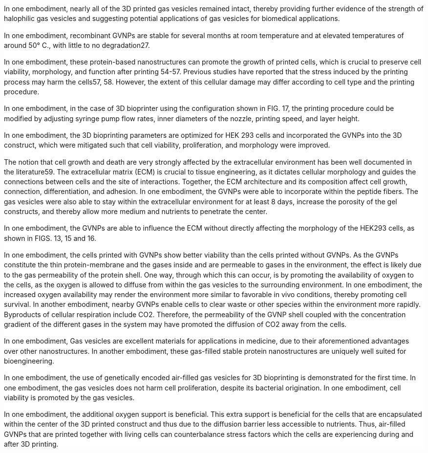 In one embodiment, nearly all of the 3D printed gas vesicles remained intact, thereby providing further evidence of the strength of halophilic gas vesicles and suggesting potential applications of gas vesicles for biomedical applications.

In one embodiment, recombinant GVNPs are stable for several months at room temperature and at elevated temperatures of around 50° C., with little to no degradation27.

In one embodiment, these protein-based nanostructures can promote the growth of printed cells, which is crucial to preserve cell viability, morphology, and function after printing 54-57. Previous studies have reported that the stress induced by the printing process may harm the cells57, 58. However, the extent of this cellular damage may differ according to cell type and the printing procedure.

In one embodiment, in the case of 3D bioprinter using the configuration shown in FIG. 17, the printing procedure could be modified by adjusting syringe pump flow rates, inner diameters of the nozzle, printing speed, and layer height.

In one embodiment, the 3D bioprinting parameters are optimized for HEK 293 cells and incorporated the GVNPs into the 3D construct, which were mitigated such that cell viability, proliferation, and morphology were improved.

The notion that cell growth and death are very strongly affected by the extracellular environment has been well documented in the literature59. The extracellular matrix (ECM) is crucial to tissue engineering, as it dictates cellular morphology and guides the connections between cells and the site of interactions. Together, the ECM architecture and its composition affect cell growth, connection, differentiation, and adhesion. In one embodiment, the GVNPs were able to incorporate within the peptide fibers. The gas vesicles were also able to stay within the extracellular environment for at least 8 days, increase the porosity of the gel constructs, and thereby allow more medium and nutrients to penetrate the center.

In one embodiment, the GVNPs are able to influence the ECM without directly affecting the morphology of the HEK293 cells, as shown in FIGS. 13, 15 and 16.

In one embodiment, the cells printed with GVNPs show better viability than the cells printed without GVNPs. As the GVNPs constitute the thin protein-membrane and the gases inside and are permeable to gases in the environment, the effect is likely due to the gas permeability of the protein shell. One way, through which this can occur, is by promoting the availability of oxygen to the cells, as the oxygen is allowed to diffuse from within the gas vesicles to the surrounding environment. In one embodiment, the increased oxygen availability may render the environment more similar to favorable in vivo conditions, thereby promoting cell survival. In another embodiment, nearby GVNPs enable cells to clear waste or other species within the environment more rapidly. Byproducts of cellular respiration include CO2. Therefore, the permeability of the GVNP shell coupled with the concentration gradient of the different gases in the system may have promoted the diffusion of CO2 away from the cells.

In one embodiment, Gas vesicles are excellent materials for applications in medicine, due to their aforementioned advantages over other nanostructures. In another embodiment, these gas-filled stable protein nanostructures are uniquely well suited for bioengineering.

In one embodiment, the use of genetically encoded air-filled gas vesicles for 3D bioprinting is demonstrated for the first time. In one embodiment, the gas vesicles does not harm cell proliferation, despite its bacterial origination. In one embodiment, cell viability is promoted by the gas vesicles.

In one embodiment, the additional oxygen support is beneficial. This extra support is beneficial for the cells that are encapsulated within the center of the 3D printed construct and thus due to the diffusion barrier less accessible to nutrients. Thus, air-filled GVNPs that are printed together with living cells can counterbalance stress factors which the cells are experiencing during and after 3D printing.
